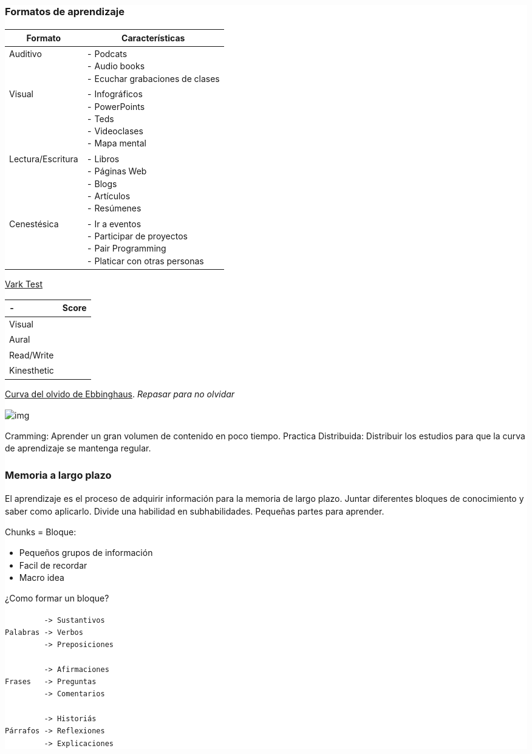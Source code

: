 ### Formatos de aprendizaje

| Formato           | Características                                                                                       |
| ----------------- | ----------------------------------------------------------------------------------------------------- |
| Auditivo          | - Podcats</br>- Audio books</br>- Ecuchar grabaciones de clases                                       |
| Visual            | - Infográficos</br>- PowerPoints</br>- Teds</br>- Videoclases</br>- Mapa mental                       |
| Lectura/Escritura | - Libros</br>- Páginas Web</br>- Blogs</br>- Artículos</br>- Resúmenes                                |
| Cenestésica       | - Ir a eventos</br>- Participar de proyectos</br>- Pair Programming</br>- Platicar con otras personas |

[Vark Test](https://www.facebook.com/sharer/sharer.php?u=https%3A%2F%2Fvark-learn.com%2Fvrk-learning-preference%2F&src=sdkpreparse)

| -           | Score |
| :---------- | ----- |
| Visual      |       |
| Aural       |       |
| Read/Write  |       |
| Kinesthetic |       |

[Curva del olvido de Ebbinghaus](https://www.mosalingua.com/es/curva-del-olvido/).
*Repasar para no olvidar*

![img](https://github.com/hid-ari/study_drive/blob/main/01_desarrollo_personal/imgs/normal-memory-retention.jpg?raw=true)

Cramming: Aprender un gran volumen de contenido en poco tiempo.
Practica Distribuida: Distribuir los estudios para que la curva de aprendizaje
se mantenga regular.

### Memoria a largo plazo
El aprendizaje es el proceso de adquirir información para la memoria de largo plazo. Juntar diferentes bloques de conocimiento y saber como aplicarlo. Divide una habilidad en subhabilidades. Pequeñas partes para aprender.

Chunks = Bloque:
- Pequeños grupos de información
- Facil de recordar
- Macro idea

¿Como formar un bloque?

```txt
         -> Sustantivos
Palabras -> Verbos
         -> Preposiciones

         -> Afirmaciones
Frases   -> Preguntas
         -> Comentarios

         -> Historiás
Párrafos -> Reflexiones
         -> Explicaciones
```
